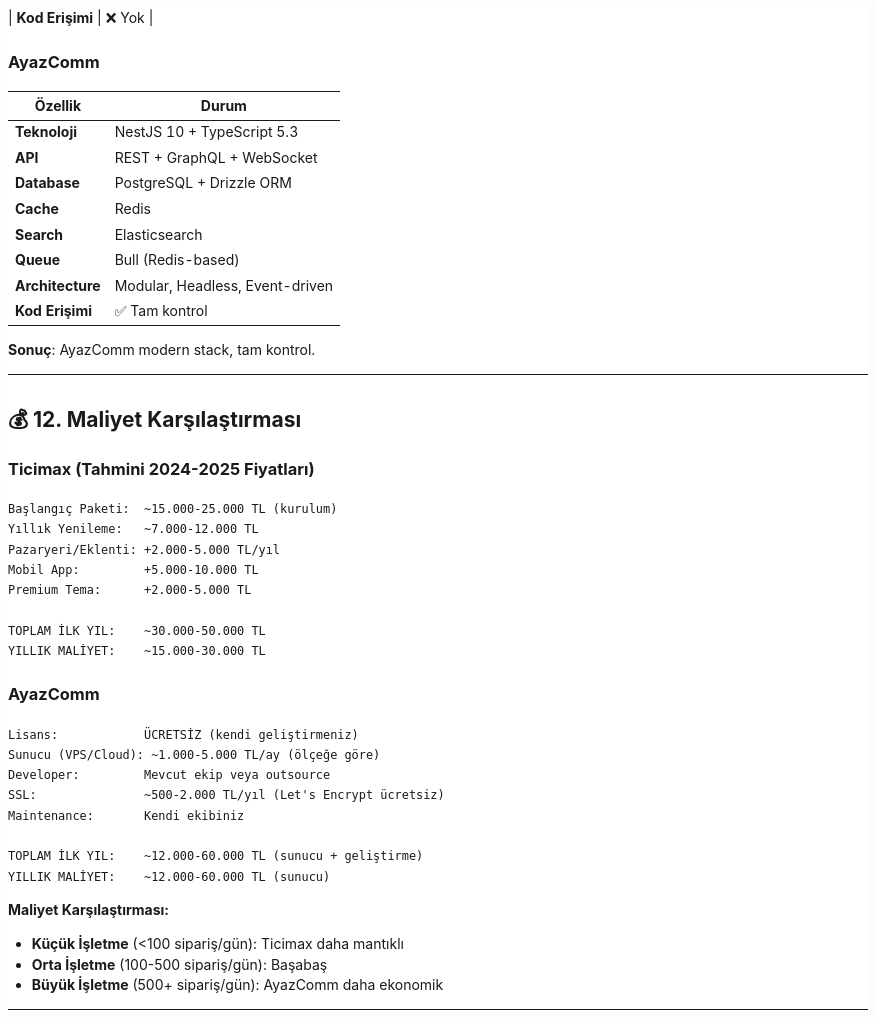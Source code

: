 | **Kod Erişimi** | ❌ Yok |

### AyazComm
| Özellik | Durum |
|---------|-------|
| **Teknoloji** | NestJS 10 + TypeScript 5.3 |
| **API** | REST + GraphQL + WebSocket |
| **Database** | PostgreSQL + Drizzle ORM |
| **Cache** | Redis |
| **Search** | Elasticsearch |
| **Queue** | Bull (Redis-based) |
| **Architecture** | Modular, Headless, Event-driven |
| **Kod Erişimi** | ✅ Tam kontrol |

**Sonuç**: AyazComm modern stack, tam kontrol.

---

## 💰 12. Maliyet Karşılaştırması

### Ticimax (Tahmini 2024-2025 Fiyatları)
```
Başlangıç Paketi:  ~15.000-25.000 TL (kurulum)
Yıllık Yenileme:   ~7.000-12.000 TL
Pazaryeri/Eklenti: +2.000-5.000 TL/yıl
Mobil App:         +5.000-10.000 TL
Premium Tema:      +2.000-5.000 TL

TOPLAM İLK YIL:    ~30.000-50.000 TL
YILLIK MALİYET:    ~15.000-30.000 TL
```

### AyazComm
```
Lisans:            ÜCRETSİZ (kendi geliştirmeniz)
Sunucu (VPS/Cloud): ~1.000-5.000 TL/ay (ölçeğe göre)
Developer:         Mevcut ekip veya outsource
SSL:               ~500-2.000 TL/yıl (Let's Encrypt ücretsiz)
Maintenance:       Kendi ekibiniz

TOPLAM İLK YIL:    ~12.000-60.000 TL (sunucu + geliştirme)
YILLIK MALİYET:    ~12.000-60.000 TL (sunucu)
```

**Maliyet Karşılaştırması:**
- **Küçük İşletme** (<100 sipariş/gün): Ticimax daha mantıklı
- **Orta İşletme** (100-500 sipariş/gün): Başabaş
- **Büyük İşletme** (500+ sipariş/gün): AyazComm daha ekonomik

---